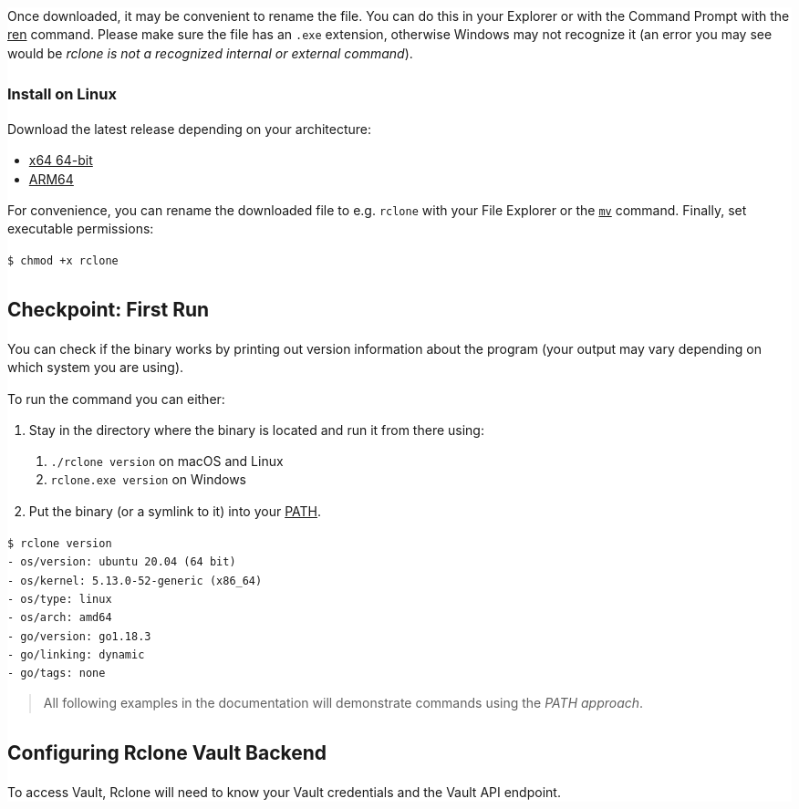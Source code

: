 Once downloaded, it may be convenient to rename the file. You can do this in your Explorer or with the Command Prompt with the
[ren](https://docs.microsoft.com/en-us/windows-server/administration/windows-commands/ren)
command. Please make sure the file has an `.exe` extension, otherwise Windows
may not recognize it (an error you may see would be *rclone is not a
recognized internal or external command*).

### Install on Linux

Download the latest release depending on your architecture:

* [x64 64-bit](https://github.com/internetarchive/rclone/releases/download/v1.67.0-vault-20240807013729-dd718b7b0/rclone_1.67.0-vault-20240807013729-dd718b7b0_Linux_x86_64)
* [ARM64](https://github.com/internetarchive/rclone/releases/download/v1.67.0-vault-20240807013729-dd718b7b0/rclone_1.67.0-vault-20240807013729-dd718b7b0_Linux_arm64)

For convenience, you can rename the downloaded file to e.g. `rclone` with your
File Explorer or the [`mv`](https://man7.org/linux/man-pages/man1/mv.1.html)
command. Finally, set executable permissions:

```
$ chmod +x rclone
```

## Checkpoint: First Run


You can check if the binary works by printing out version information about the program (your output may vary depending on which system you are using).

To run the command you can either:

1. Stay in the directory where the binary is located and run it from there using:

	1. `./rclone version` on macOS and Linux
	2. `rclone.exe version` on Windows

2. Put the binary (or a symlink to it) into your [PATH](https://en.wikipedia.org/wiki/PATH_(variable)).

```
$ rclone version
- os/version: ubuntu 20.04 (64 bit)
- os/kernel: 5.13.0-52-generic (x86_64)
- os/type: linux
- os/arch: amd64
- go/version: go1.18.3
- go/linking: dynamic
- go/tags: none
```

> All following examples in the documentation will demonstrate commands using the *PATH approach*.

## Configuring Rclone Vault Backend

To access Vault, Rclone will need to know your Vault credentials and the Vault
API endpoint.
